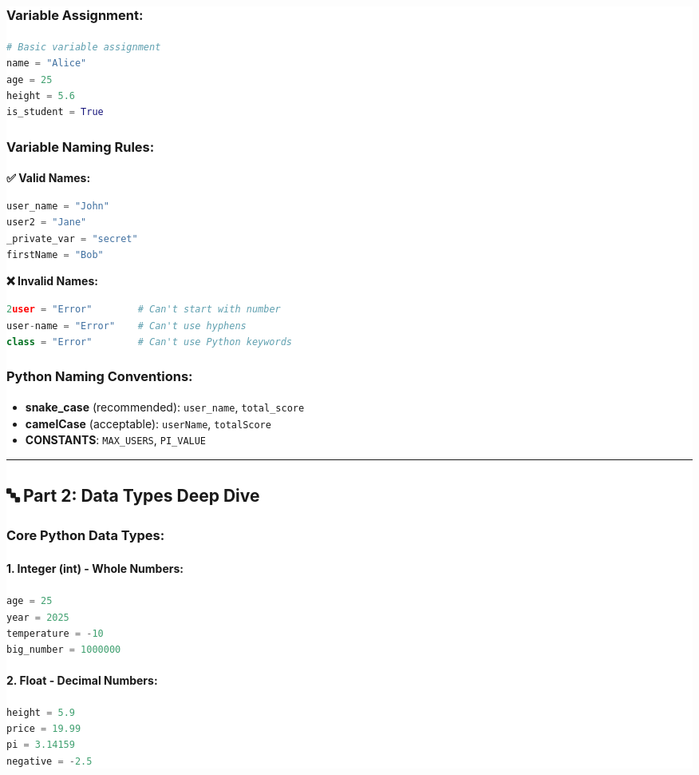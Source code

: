 ### **Variable Assignment:**

```python
# Basic variable assignment
name = "Alice"
age = 25
height = 5.6
is_student = True
```

### **Variable Naming Rules:**

**✅ Valid Names:**

```python
user_name = "John"
user2 = "Jane"
_private_var = "secret"
firstName = "Bob"
```

**❌ Invalid Names:**

```python
2user = "Error"        # Can't start with number
user-name = "Error"    # Can't use hyphens
class = "Error"        # Can't use Python keywords
```

### **Python Naming Conventions:**

- **snake_case** (recommended): `user_name`, `total_score`
- **camelCase** (acceptable): `userName`, `totalScore`
- **CONSTANTS**: `MAX_USERS`, `PI_VALUE`

---

## 🔤 **Part 2: Data Types Deep Dive**

### **Core Python Data Types:**

#### **1. Integer (int) - Whole Numbers:**

```python
age = 25
year = 2025
temperature = -10
big_number = 1000000
```

#### **2. Float - Decimal Numbers:**

```python
height = 5.9
price = 19.99
pi = 3.14159
negative = -2.5
```
